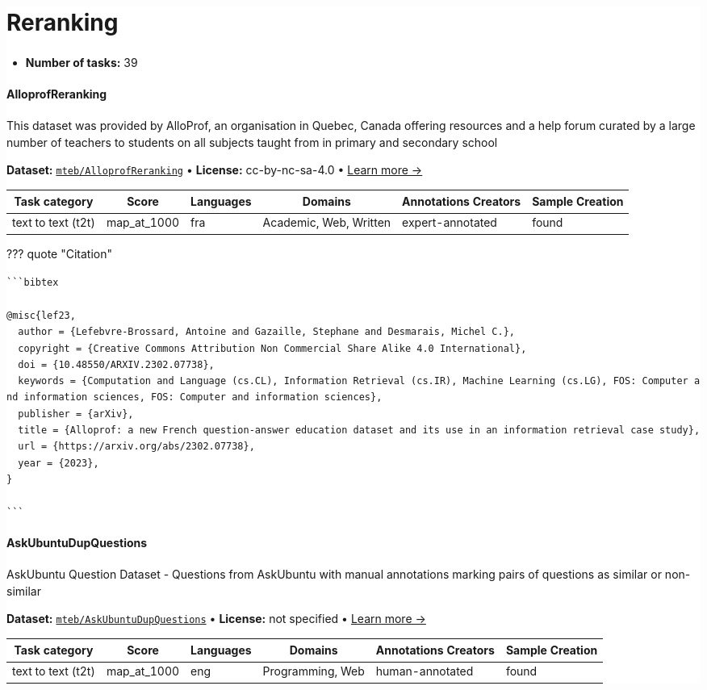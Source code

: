 
# Reranking



- **Number of tasks:** 39

#### AlloprofReranking

This dataset was provided by AlloProf, an organisation in Quebec, Canada offering resources and a help forum curated by a large number of teachers to students on all subjects taught from in primary and secondary school

**Dataset:** [`mteb/AlloprofReranking`](https://huggingface.co/datasets/mteb/AlloprofReranking) • **License:** cc-by-nc-sa-4.0 • [Learn more →](https://huggingface.co/datasets/antoinelb7/alloprof)

| Task category | Score | Languages | Domains | Annotations Creators | Sample Creation |
|-------|-------|-------|-------|-------|-------|
| text to text (t2t) | map_at_1000 | fra | Academic, Web, Written | expert-annotated | found |



??? quote "Citation"

    
    ```bibtex
    
    @misc{lef23,
      author = {Lefebvre-Brossard, Antoine and Gazaille, Stephane and Desmarais, Michel C.},
      copyright = {Creative Commons Attribution Non Commercial Share Alike 4.0 International},
      doi = {10.48550/ARXIV.2302.07738},
      keywords = {Computation and Language (cs.CL), Information Retrieval (cs.IR), Machine Learning (cs.LG), FOS: Computer and information sciences, FOS: Computer and information sciences},
      publisher = {arXiv},
      title = {Alloprof: a new French question-answer education dataset and its use in an information retrieval case study},
      url = {https://arxiv.org/abs/2302.07738},
      year = {2023},
    }
    
    ```
    



#### AskUbuntuDupQuestions

AskUbuntu Question Dataset - Questions from AskUbuntu with manual annotations marking pairs of questions as similar or non-similar

**Dataset:** [`mteb/AskUbuntuDupQuestions`](https://huggingface.co/datasets/mteb/AskUbuntuDupQuestions) • **License:** not specified • [Learn more →](https://github.com/taolei87/askubuntu)

| Task category | Score | Languages | Domains | Annotations Creators | Sample Creation |
|-------|-------|-------|-------|-------|-------|
| text to text (t2t) | map_at_1000 | eng | Programming, Web | human-annotated | found |

